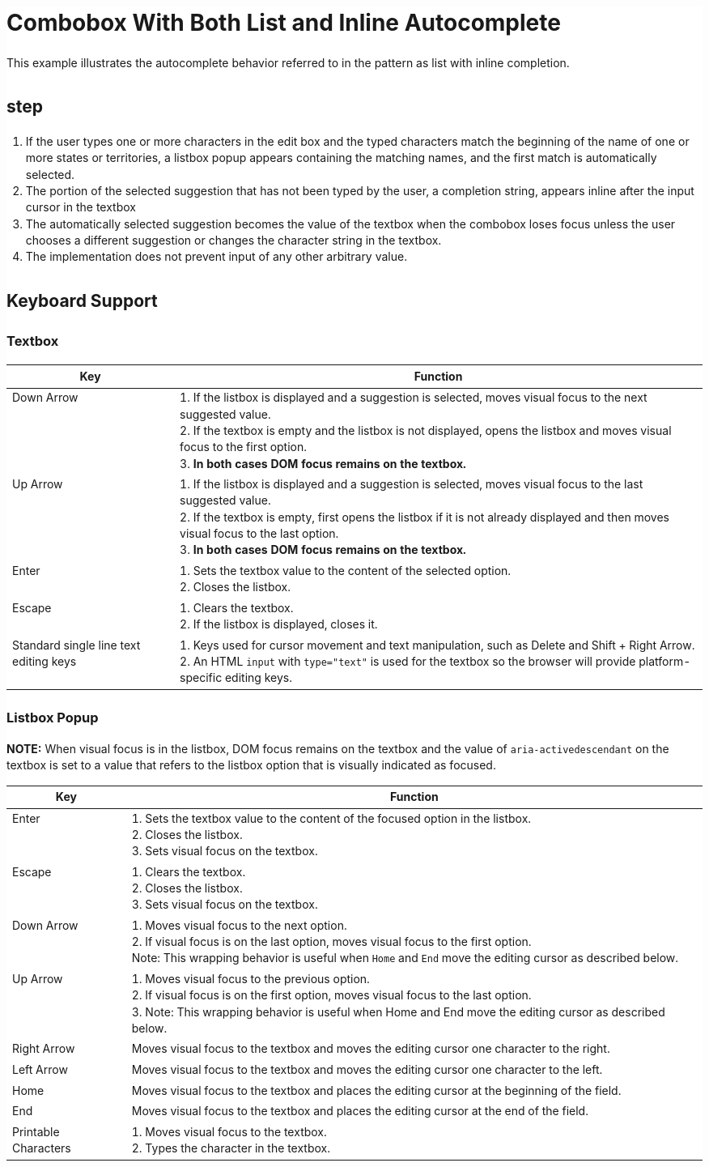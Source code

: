 # Combobox With Both List and Inline Autocomplete

This example illustrates the autocomplete behavior referred to in the pattern as list with inline completion.

## step
1.  If the user types one or more characters in the edit box and the typed characters match the beginning of the name of one or more states or territories, a listbox popup appears containing the matching names, and the first match is automatically selected.
2. The portion of the selected suggestion that has not been typed by the user, a completion string, appears inline after the input cursor in the textbox
3. The automatically selected suggestion becomes the value of the textbox when the combobox loses focus unless the user chooses a different suggestion or changes the character string in the textbox.
4. The implementation  does not prevent input of any other arbitrary value.

## Keyboard Support
### Textbox

| Key                                    | Function                                                     |
| -------------------------------------- | ------------------------------------------------------------ |
| Down Arrow                             | 1. If the listbox is displayed and a suggestion is selected, moves visual focus to the next suggested value.<br/>2. If the textbox is empty and the listbox is not displayed, opens the listbox and moves visual focus to the first option. <br/>3. <b>In both cases DOM focus remains on the textbox.</b> |
| Up Arrow                               | 1. If the listbox is displayed and a suggestion is selected, moves visual focus to the last suggested value.<br/>2. If the textbox is empty, first opens the listbox if it is not already displayed and then moves visual focus to the last option.<br/>3.<b> In both cases DOM focus remains on the textbox.</b> |
| Enter                                  | 1. Sets the textbox value to the content of the selected option.<br/>2. Closes the listbox. |
| Escape                                 | 1. Clears the textbox.<br/>2. If the listbox is displayed, closes it. |
| Standard single line text editing keys | 1. Keys used for cursor movement and text manipulation, such as Delete and Shift + Right Arrow.<br/>2. An HTML `input` with `type="text"` is used for the textbox so the browser will provide platform-specific editing keys. |

### Listbox Popup

**NOTE:** When visual focus is in the listbox, DOM focus remains on the textbox and the value of `aria-activedescendant` on the textbox is set to a value that refers to the listbox option that is visually indicated as focused. 

| Key                  | Function                                                     |
| -------------------- | ------------------------------------------------------------ |
| Enter                | 1. Sets the textbox value to the content of the focused option in the listbox.<br/>2. Closes the listbox.<br/>3. Sets visual focus on the textbox. |
| Escape               | 1. Clears the textbox.<br/>2. Closes the listbox.<br/>3. Sets visual focus on the textbox. |
| Down Arrow           | 1. Moves visual focus to the next option.<br/>2. If visual focus is on the last option, moves visual focus to the first option.<br/>Note: This wrapping behavior is useful when `Home` and `End` move the editing cursor as described below. |
| Up Arrow             | 1. Moves visual focus to the previous option.<br/>2. If visual focus is on the first option, moves visual focus to the last option.<br/>3. Note: This wrapping behavior is useful when Home and End move the editing cursor as described below. |
| Right Arrow          | Moves visual focus to the textbox and moves the editing cursor one character to the right. |
| Left Arrow           | Moves visual focus to the textbox and moves the editing cursor one character to the left. |
| Home                 | Moves visual focus to the textbox and places the editing cursor at the beginning of the field. |
| End                  | Moves visual focus to the textbox and places the editing cursor at the end of the field. |
| Printable Characters | 1. Moves visual focus to the textbox.<br/>2. Types the character in the textbox. |
